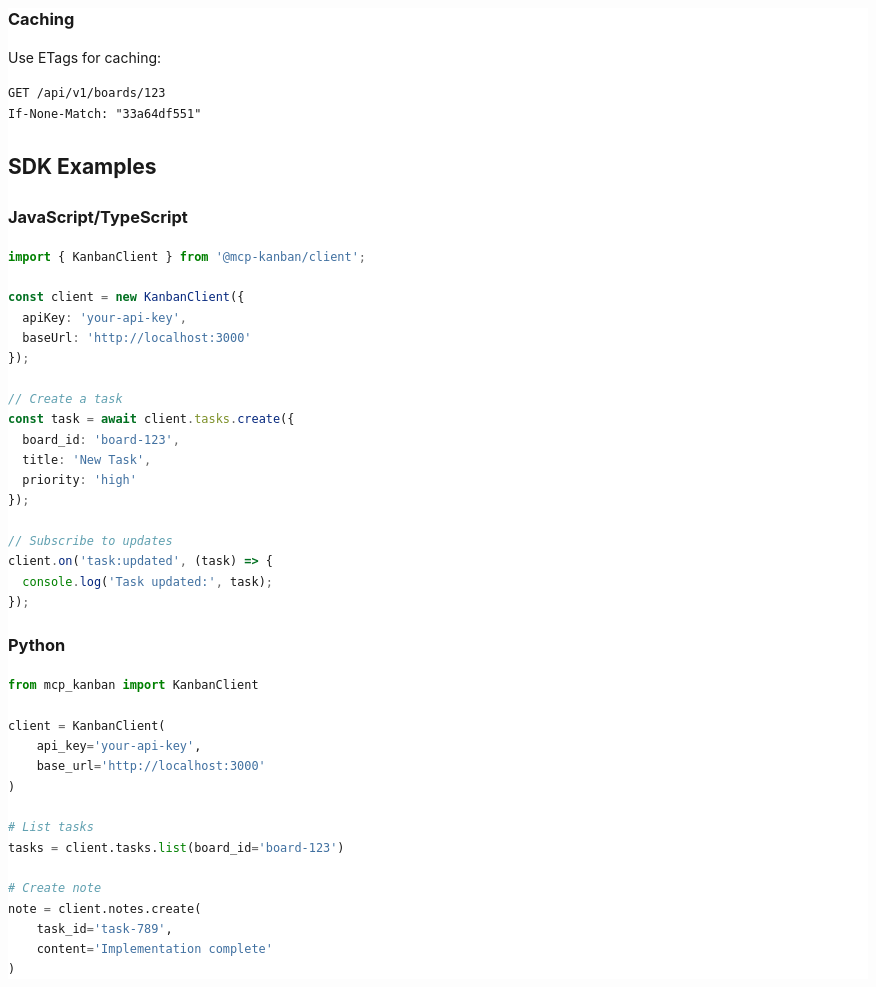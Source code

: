 ### Caching
Use ETags for caching:
```http
GET /api/v1/boards/123
If-None-Match: "33a64df551"
```

## SDK Examples

### JavaScript/TypeScript

```typescript
import { KanbanClient } from '@mcp-kanban/client';

const client = new KanbanClient({
  apiKey: 'your-api-key',
  baseUrl: 'http://localhost:3000'
});

// Create a task
const task = await client.tasks.create({
  board_id: 'board-123',
  title: 'New Task',
  priority: 'high'
});

// Subscribe to updates
client.on('task:updated', (task) => {
  console.log('Task updated:', task);
});
```

### Python

```python
from mcp_kanban import KanbanClient

client = KanbanClient(
    api_key='your-api-key',
    base_url='http://localhost:3000'
)

# List tasks
tasks = client.tasks.list(board_id='board-123')

# Create note
note = client.notes.create(
    task_id='task-789',
    content='Implementation complete'
)
```
